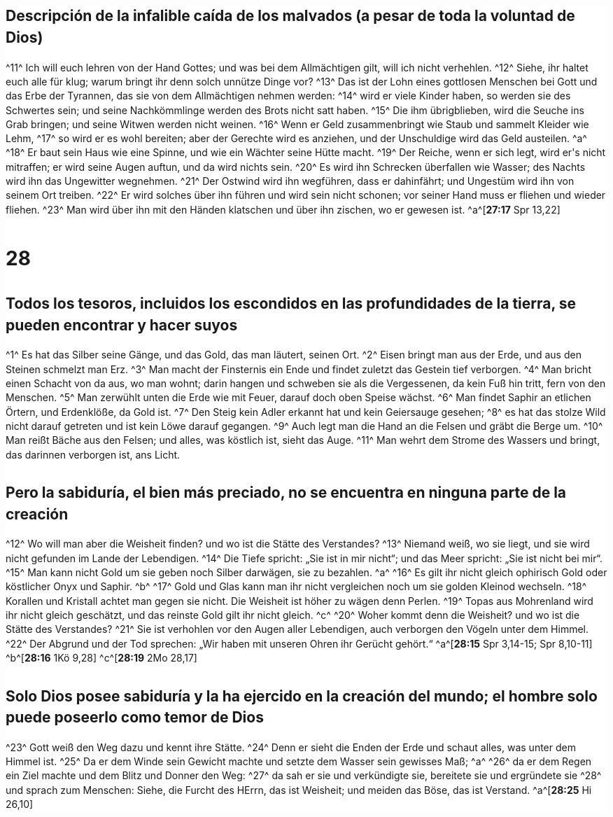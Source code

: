 ## Descripción de la infalible caída de los malvados (a pesar de toda la voluntad de Dios)
^11^ Ich will euch lehren von der Hand Gottes; und was bei dem Allmächtigen gilt, will ich nicht verhehlen. ^12^ Siehe, ihr haltet euch alle für klug; warum bringt ihr denn solch unnütze Dinge vor? ^13^ Das ist der Lohn eines gottlosen Menschen bei Gott und das Erbe der Tyrannen, das sie von dem Allmächtigen nehmen werden: ^14^ wird er viele Kinder haben, so werden sie des Schwertes sein; und seine Nachkömmlinge werden des Brots nicht satt haben. ^15^ Die ihm übrigblieben, wird die Seuche ins Grab bringen; und seine Witwen werden nicht weinen. ^16^ Wenn er Geld zusammenbringt wie Staub und sammelt Kleider wie Lehm, ^17^ so wird er es wohl bereiten; aber der Gerechte wird es anziehen, und der Unschuldige wird das Geld austeilen. ^a^ ^18^ Er baut sein Haus wie eine Spinne, und wie ein Wächter seine Hütte macht. ^19^ Der Reiche, wenn er sich legt, wird er's nicht mitraffen; er wird seine Augen auftun, und da wird nichts sein. ^20^ Es wird ihn Schrecken überfallen wie Wasser; des Nachts wird ihn das Ungewitter wegnehmen. ^21^ Der Ostwind wird ihn wegführen, dass er dahinfährt; und Ungestüm wird ihn von seinem Ort treiben. ^22^ Er wird solches über ihn führen und wird sein nicht schonen; vor seiner Hand muss er fliehen und wieder fliehen. ^23^ Man wird über ihn mit den Händen klatschen und über ihn zischen, wo er gewesen ist.
^a^[**27:17** Spr 13,22]

# 28
## Todos los tesoros, incluidos los escondidos en las profundidades de la tierra, se pueden encontrar y hacer suyos
^1^ Es hat das Silber seine Gänge, und das Gold, das man läutert, seinen Ort. ^2^ Eisen bringt man aus der Erde, und aus den Steinen schmelzt man Erz. ^3^ Man macht der Finsternis ein Ende und findet zuletzt das Gestein tief verborgen. ^4^ Man bricht einen Schacht von da aus, wo man wohnt; darin hangen und schweben sie als die Vergessenen, da kein Fuß hin tritt, fern von den Menschen. ^5^ Man zerwühlt unten die Erde wie mit Feuer, darauf doch oben Speise wächst. ^6^ Man findet Saphir an etlichen Örtern, und Erdenklöße, da Gold ist. ^7^ Den Steig kein Adler erkannt hat und kein Geiersauge gesehen; ^8^ es hat das stolze Wild nicht darauf getreten und ist kein Löwe darauf gegangen. ^9^ Auch legt man die Hand an die Felsen und gräbt die Berge um. ^10^ Man reißt Bäche aus den Felsen; und alles, was köstlich ist, sieht das Auge. ^11^ Man wehrt dem Strome des Wassers und bringt, das darinnen verborgen ist, ans Licht. 

## Pero la sabiduría, el bien más preciado, no se encuentra en ninguna parte de la creación
^12^ Wo will man aber die Weisheit finden? und wo ist die Stätte des Verstandes? ^13^ Niemand weiß, wo sie liegt, und sie wird nicht gefunden im Lande der Lebendigen. ^14^ Die Tiefe spricht: „Sie ist in mir nicht“; und das Meer spricht: „Sie ist nicht bei mir“. ^15^ Man kann nicht Gold um sie geben noch Silber darwägen, sie zu bezahlen. ^a^ ^16^ Es gilt ihr nicht gleich ophirisch Gold oder köstlicher Onyx und Saphir. ^b^ ^17^ Gold und Glas kann man ihr nicht vergleichen noch um sie golden Kleinod wechseln. ^18^ Korallen und Kristall achtet man gegen sie nicht. Die Weisheit ist höher zu wägen denn Perlen. ^19^ Topas aus Mohrenland wird ihr nicht gleich geschätzt, und das reinste Gold gilt ihr nicht gleich. ^c^ ^20^ Woher kommt denn die Weisheit? und wo ist die Stätte des Verstandes? ^21^ Sie ist verhohlen vor den Augen aller Lebendigen, auch verborgen den Vögeln unter dem Himmel. ^22^ Der Abgrund und der Tod sprechen: „Wir haben mit unseren Ohren ihr Gerücht gehört.“ 
^a^[**28:15** Spr 3,14-15; Spr 8,10-11] ^b^[**28:16** 1Kö 9,28] ^c^[**28:19** 2Mo 28,17]

## Solo Dios posee sabiduría y la ha ejercido en la creación del mundo; el hombre solo puede poseerlo como temor de Dios
^23^ Gott weiß den Weg dazu und kennt ihre Stätte. ^24^ Denn er sieht die Enden der Erde und schaut alles, was unter dem Himmel ist. ^25^ Da er dem Winde sein Gewicht machte und setzte dem Wasser sein gewisses Maß; ^a^ ^26^ da er dem Regen ein Ziel machte und dem Blitz und Donner den Weg: ^27^ da sah er sie und verkündigte sie, bereitete sie und ergründete sie ^28^ und sprach zum Menschen: Siehe, die Furcht des HErrn, das ist Weisheit; und meiden das Böse, das ist Verstand.
^a^[**28:25** Hi 26,10]
